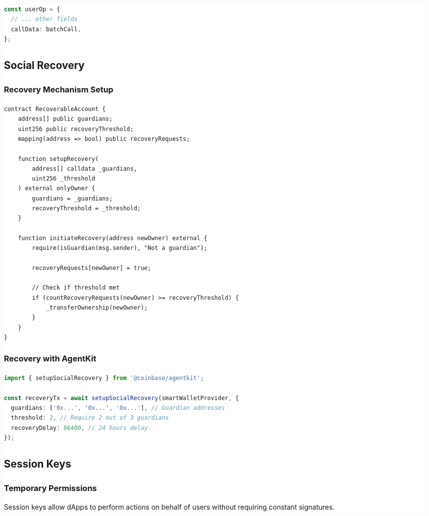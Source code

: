 ```typescript
const userOp = {
  // ... other fields
  callData: batchCall,
};
```

## Social Recovery

### Recovery Mechanism Setup
```solidity
contract RecoverableAccount {
    address[] public guardians;
    uint256 public recoveryThreshold;
    mapping(address => bool) public recoveryRequests;

    function setupRecovery(
        address[] calldata _guardians,
        uint256 _threshold
    ) external onlyOwner {
        guardians = _guardians;
        recoveryThreshold = _threshold;
    }

    function initiateRecovery(address newOwner) external {
        require(isGuardian(msg.sender), "Not a guardian");

        recoveryRequests[newOwner] = true;

        // Check if threshold met
        if (countRecoveryRequests(newOwner) >= recoveryThreshold) {
            _transferOwnership(newOwner);
        }
    }
}
```

### Recovery with AgentKit
```typescript
import { setupSocialRecovery } from '@coinbase/agentkit';

const recoveryTx = await setupSocialRecovery(smartWalletProvider, {
  guardians: ['0x...', '0x...', '0x...'], // Guardian addresses
  threshold: 2, // Require 2 out of 3 guardians
  recoveryDelay: 86400, // 24 hours delay
});
```

## Session Keys

### Temporary Permissions
Session keys allow dApps to perform actions on behalf of users without requiring constant signatures.
